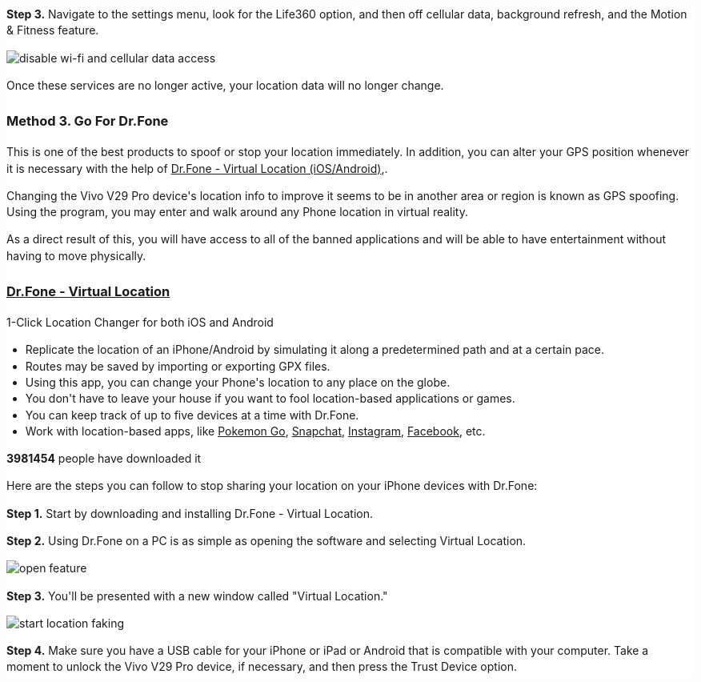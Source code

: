 **Step 3.** Navigate to the settings menu, look for the Life360 option, and then off cellular data, background refresh, and the Motion & Fitness feature.

![ disable wi-fi and cellular data access](https://images.wondershare.com/drfone/article/2022/06/life360-notify-me-when-someone-checks-your-location-3.jpg)

Once these services are no longer active, your location data will no longer change.

### Method 3. Go For Dr.Fone

This is one of the best products to spoof or stop your location immediately. In addition, you can alter your GPS position whenever it is necessary with the help of [Dr.Fone - Virtual Location (iOS/Android)](https://tools.techidaily.com/wondershare/drfone/virtual-location-changer/),.

Changing the Vivo V29 Pro device's location info to improve it seems to be in another area or region is known as GPS spoofing. Using the program, you may enter and walk around any Phone location in virtual reality.

As a direct result of this, you will have access to all of the banned applications and will be able to have entertainment without having to move physically.



### [Dr.Fone - Virtual Location](https://tools.techidaily.com/wondershare/drfone/virtual-location-changer/)

1-Click Location Changer for both iOS and Android

- Replicate the location of an iPhone/Android by simulating it along a predetermined path and at a certain pace.
- Routes may be saved by importing or exporting GPX files.
- Using this app, you can change your Phone's location to any place on the globe.
- You don't have to leave your house if you want to fool location-based applications or games.
- You can keep track of up to five devices at a time with Dr.Fone.
- Work with location-based apps, like [Pokemon Go](https://drfone.wondershare.com/virtual-location/pokemon-go-spoofing-ios.html), [Snapchat](https://drfone.wondershare.com/virtual-location/fake-snapchat-location.html), [Instagram](https://drfone.wondershare.com/virtual-location/how-to-change-region-on-instagram.html), [Facebook](https://drfone.wondershare.com/virtual-location/fake-location-on-facebook.html), etc.

**3981454** people have downloaded it

Here are the steps you can follow to stop sharing your location on your iPhone devices with Dr.Fone:

**Step 1.** Start by downloading and installing Dr.Fone - Virtual Location.

**Step 2.** Using Dr.Fone on a PC is as simple as opening the software and selecting Virtual Location.

![open feature](https://images.wondershare.com/drfone/guide/drfone-home.png)

**Step 3.** You'll be presented with a new window called "Virtual Location."

![start location faking](https://images.wondershare.com/drfone/guide/virtual-location-01.png)

**Step 4.** Make sure you have a USB cable for your iPhone or iPad or Android that is compatible with your computer. Take a moment to unlock the Vivo V29 Pro device, if necessary, and then press the Trust Device option.
